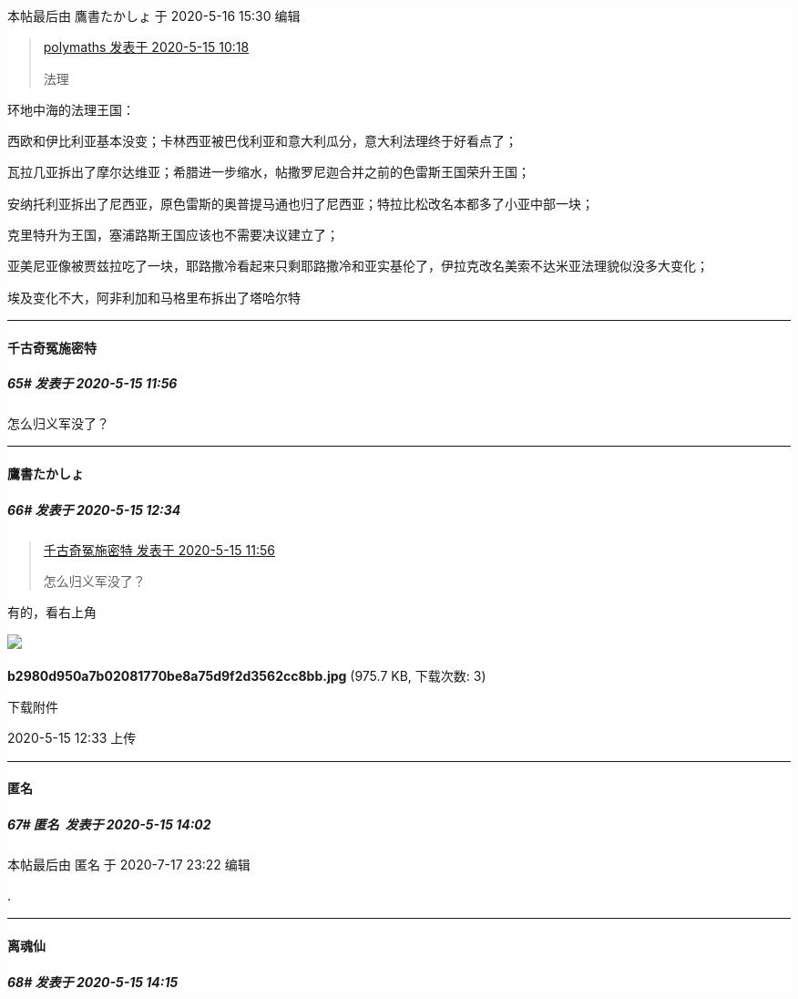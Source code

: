  本帖最后由 鷹書たかしょ 于 2020-5-16 15:30 编辑 
<blockquote><a href="httphttps://bbs.saraba1st.com/2b/forum.php?mod=redirect&amp;goto=findpost&amp;pid=47425398&amp;ptid=1860285" target="_blank">polymaths 发表于 2020-5-15 10:18</a>

法理</blockquote>
环地中海的法理王国：

西欧和伊比利亚基本没变；卡林西亚被巴伐利亚和意大利瓜分，意大利法理终于好看点了；

瓦拉几亚拆出了摩尔达维亚；希腊进一步缩水，帖撒罗尼迦合并之前的色雷斯王国荣升王国；

安纳托利亚拆出了尼西亚，原色雷斯的奥普提马通也归了尼西亚；特拉比松改名本都多了小亚中部一块；

克里特升为王国，塞浦路斯王国应该也不需要决议建立了；

亚美尼亚像被贾兹拉吃了一块，耶路撒冷看起来只剩耶路撒冷和亚实基伦了，伊拉克改名美索不达米亚法理貌似没多大变化；

埃及变化不大，阿非利加和马格里布拆出了塔哈尔特

*****

####  千古奇冤施密特  
##### 65#       发表于 2020-5-15 11:56

怎么归义军没了？

*****

####  鷹書たかしょ  
##### 66#       发表于 2020-5-15 12:34

<blockquote><a href="httphttps://bbs.saraba1st.com/2b/forum.php?mod=redirect&amp;goto=findpost&amp;pid=47426713&amp;ptid=1860285" target="_blank">千古奇冤施密特 发表于 2020-5-15 11:56</a>

怎么归义军没了？</blockquote>
有的，看右上角

<img src="https://img.saraba1st.com/forum/202005/15/123349il5jwl9lwllvv9gn.jpg" referrerpolicy="no-referrer">

<strong>b2980d950a7b02081770be8a75d9f2d3562cc8bb.jpg</strong> (975.7 KB, 下载次数: 3)

下载附件

2020-5-15 12:33 上传

*****

####   匿名
##### 67#        匿名   发表于 2020-5-15 14:02

 本帖最后由 匿名 于 2020-7-17 23:22 编辑 

.

*****

####  离魂仙  
##### 68#       发表于 2020-5-15 14:15
